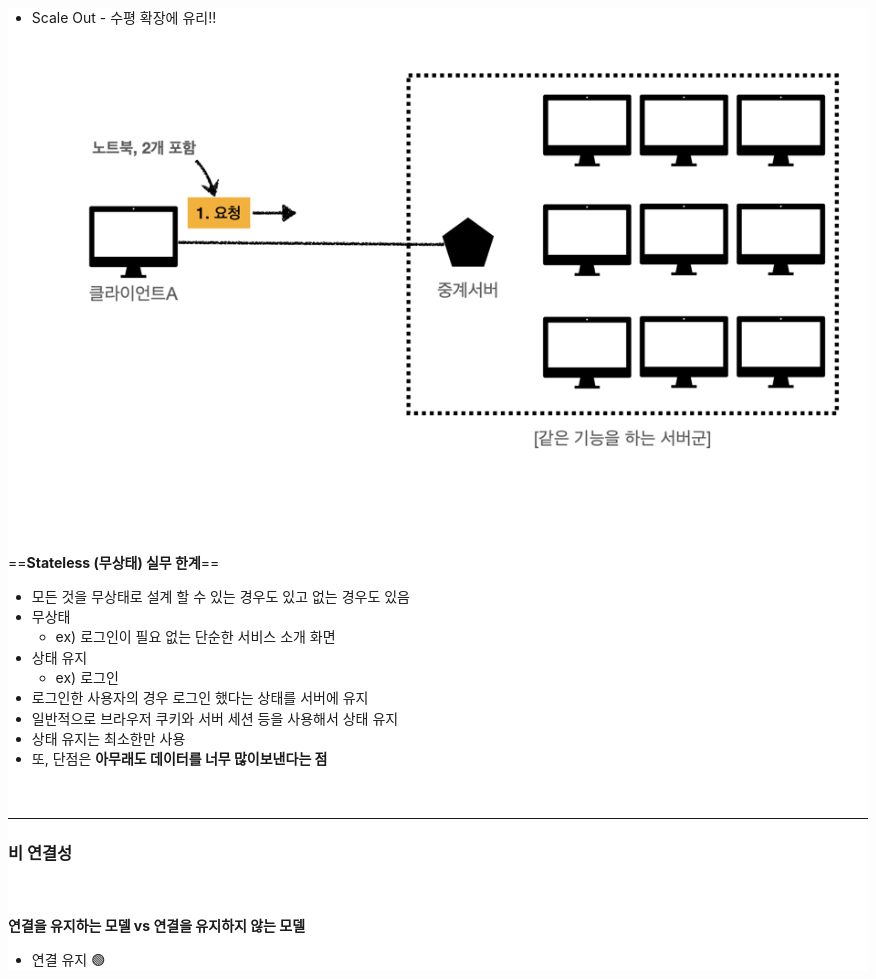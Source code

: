 - Scale Out - 수평 확장에 유리!!

![](brain/image/section03-6.png)

<br><br>

==**Stateless (무상태) 실무 한계**==
- 모든 것을 무상태로 설계 할 수 있는 경우도 있고 없는 경우도 있음 
- 무상태
	- ex) 로그인이 필요 없는 단순한 서비스 소개 화면 
- 상태 유지
	- ex) 로그인  
- 로그인한 사용자의 경우 로그인 했다는 상태를 서버에 유지 
- 일반적으로 브라우저 쿠키와 서버 세션 등을 사용해서 상태 유지 
- 상태 유지는 최소한만 사용
- 또, 단점은 **아무래도 데이터를 너무 많이보낸다는 점**

<br><hr>

### 비 연결성

<br>

**연결을 유지하는 모델 vs 연결을 유지하지 않는 모델**

- 연결 유지 🟢

